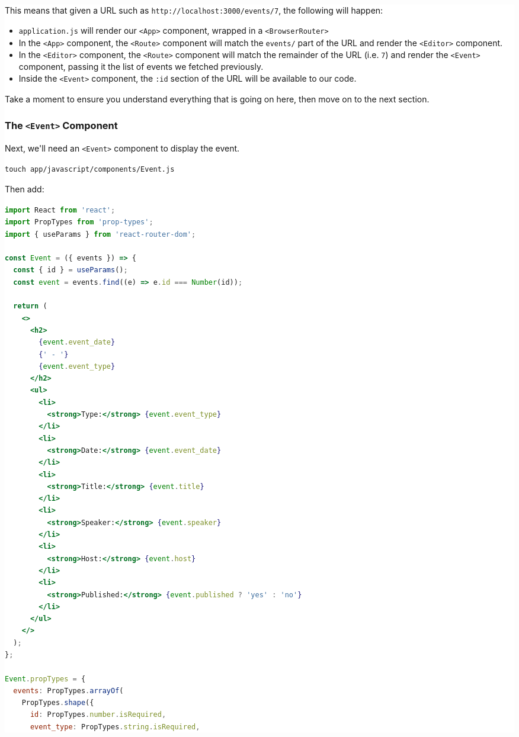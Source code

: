 This means that given a URL such as `http://localhost:3000/events/7`, the following will happen:

- `application.js` will render our `<App>` component, wrapped in a `<BrowserRouter>`
- In the `<App>` component, the `<Route>` component will match the `events/` part of the URL and render the `<Editor>` component.
- In the `<Editor>` component, the `<Route>` component will match the remainder of the URL (i.e. `7`) and render the `<Event>` component, passing it the list of events we fetched previously.
- Inside the `<Event>` component, the `:id` section of the URL will be available to our code.

Take a moment to ensure you understand everything that is going on here, then move on to the next section.

### The `<Event>` Component

Next, we'll need an `<Event>` component to display the event.

```shell
touch app/javascript/components/Event.js
```

Then add:

```jsx
import React from 'react';
import PropTypes from 'prop-types';
import { useParams } from 'react-router-dom';

const Event = ({ events }) => {
  const { id } = useParams();
  const event = events.find((e) => e.id === Number(id));

  return (
    <>
      <h2>
        {event.event_date}
        {' - '}
        {event.event_type}
      </h2>
      <ul>
        <li>
          <strong>Type:</strong> {event.event_type}
        </li>
        <li>
          <strong>Date:</strong> {event.event_date}
        </li>
        <li>
          <strong>Title:</strong> {event.title}
        </li>
        <li>
          <strong>Speaker:</strong> {event.speaker}
        </li>
        <li>
          <strong>Host:</strong> {event.host}
        </li>
        <li>
          <strong>Published:</strong> {event.published ? 'yes' : 'no'}
        </li>
      </ul>
    </>
  );
};

Event.propTypes = {
  events: PropTypes.arrayOf(
    PropTypes.shape({
      id: PropTypes.number.isRequired,
      event_type: PropTypes.string.isRequired,
```